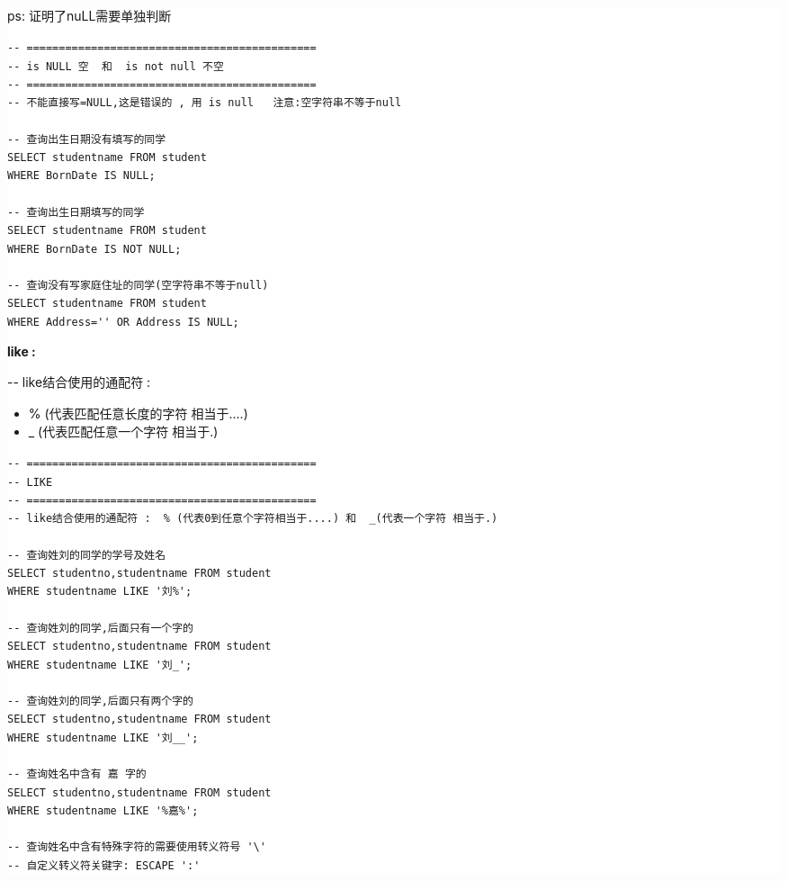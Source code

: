 ps:   证明了nuLL需要单独判断

```mysql
-- =============================================
-- is NULL 空  和  is not null 不空
-- =============================================
-- 不能直接写=NULL,这是错误的 , 用 is null   注意:空字符串不等于null

-- 查询出生日期没有填写的同学
SELECT studentname FROM student
WHERE BornDate IS NULL;

-- 查询出生日期填写的同学
SELECT studentname FROM student
WHERE BornDate IS NOT NULL;

-- 查询没有写家庭住址的同学(空字符串不等于null)
SELECT studentname FROM student
WHERE Address='' OR Address IS NULL;
```



**like :**

-- like结合使用的通配符 :  

+ %    (代表匹配任意长度的字符  相当于....) 
+  _     (代表匹配任意一个字符   相当于.)

```mysql
-- =============================================
-- LIKE
-- =============================================
-- like结合使用的通配符 :  % (代表0到任意个字符相当于....) 和  _(代表一个字符 相当于.)

-- 查询姓刘的同学的学号及姓名
SELECT studentno,studentname FROM student
WHERE studentname LIKE '刘%';

-- 查询姓刘的同学,后面只有一个字的
SELECT studentno,studentname FROM student
WHERE studentname LIKE '刘_';

-- 查询姓刘的同学,后面只有两个字的
SELECT studentno,studentname FROM student
WHERE studentname LIKE '刘__';

-- 查询姓名中含有 嘉 字的
SELECT studentno,studentname FROM student
WHERE studentname LIKE '%嘉%';

-- 查询姓名中含有特殊字符的需要使用转义符号 '\'
-- 自定义转义符关键字: ESCAPE ':'
```
